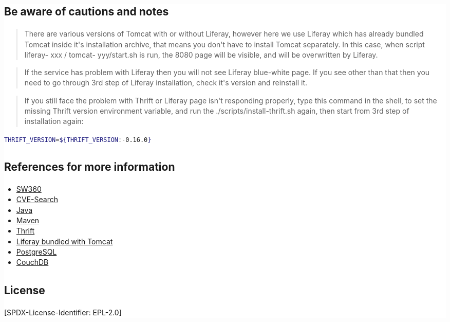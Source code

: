 
## Be aware of cautions and notes

> There are various versions of Tomcat with or without Liferay, however here we use Liferay which has already bundled Tomcat inside it's installation archive, that means you don't have to install Tomcat separately. In this case, when script liferay- xxx / tomcat- yyy/start.sh is run, the 8080 page will be visible, and will be overwritten by Liferay.

> If the service has problem with Liferay then you will not see Liferay blue-white page. If you see other than that then you need to go through 3rd step of Liferay installation, check it's version and reinstall it.

> If you still face the problem with Thrift or Liferay page isn't responding properly, type this command in the shell, to set the missing Thrift version environment variable, and run the ./scripts/install-thrift.sh again, then start from 3rd step of installation again:

```sh
THRIFT_VERSION=${THRIFT_VERSION:-0.16.0}
```

## References for more information
- [SW360]
- [CVE-Search]
- [Java]
- [Maven]
- [Thrift]
- [Liferay bundled with Tomcat]
- [PostgreSQL]
- [CouchDB]

## License
[SPDX-License-Identifier: EPL-2.0]

[//]: # (These are reference links used in the body of this instructions markdown file.)
   [Check SW360]: <http://localhost:8080>
   [Check CouchDB]: <http://localhost:5984>
   [Check PostgreSQL]: <http://localhost:5432>
   [SW360]: <https://www.eclipse.org/sw360/docs/>
   [SW360 website]: <https://github.com/eclipse/sw360.website>
   [CVE-Search]: <https://github.com/cve-search/cve-search>
   [Java]: <https://docs.oracle.com/en/java/javase/11/install/installation-jdk-linux-platforms.html#GUID-79FBE4A9-4254-461E-8EA7-A02D7979A161>
   [Maven]: <https://maven.apache.org/install.html>
   [Thrift]: <https://thrift.apache.org/>
   [Liferay bundled with Tomcat]: <https://learn.liferay.com/dxp/latest/en/installation-and-upgrades/installing-liferay/installing-a-liferay-tomcat-bundle.html>
   [PostgreSQL]: <https://www.postgresql.org/download/linux/ubuntu/>
   [CouchDB]: <https://docs.couchdb.org/en/stable/install/unix.html>
